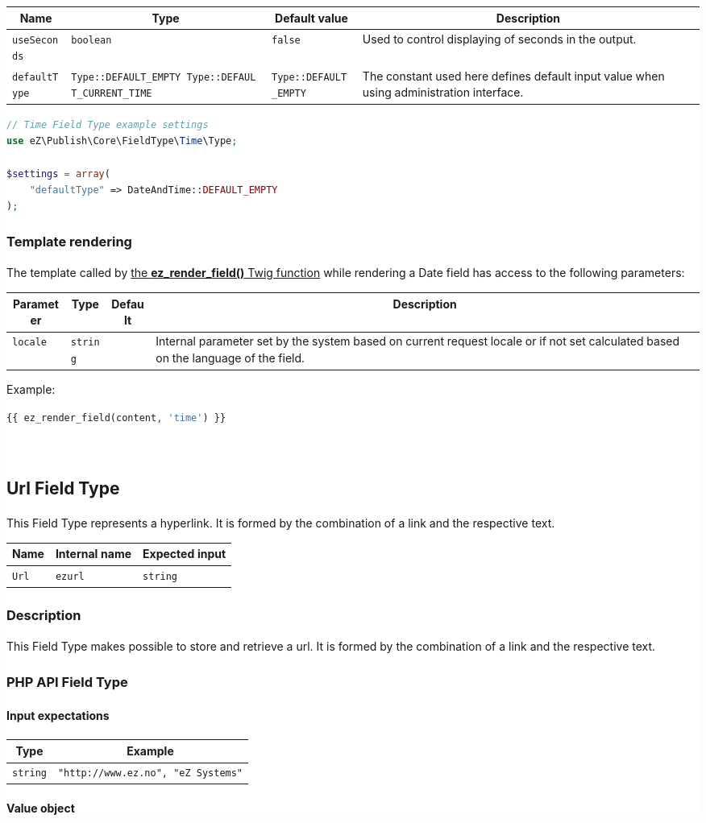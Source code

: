 |Name|Type|Default value|Description|
|------|------|------|------|
|`useSeconds`|`boolean`|`false`|Used to control displaying of seconds in the output.|
|`defaultType`|`Type::DEFAULT_EMPTY Type::DEFAULT_CURRENT_TIME`|`Type::DEFAULT_EMPTY`|The constant used here defines default input value when using administration interface.|

``` php
// Time Field Type example settings
use eZ\Publish\Core\FieldType\Time\Type;

$settings = array(
    "defaultType" => DateAndTime::DEFAULT_EMPTY
);
```

### Template rendering

The template called by [the **ez\_render\_field()** Twig function](Content-Rendering_31429679.html) while rendering a Date field has access to the following parameters:

| Parameter | Type     | Default | Description                                                                                                                       |
|-----------|----------|---------|-----------------------------------------------------------------------------------------------------------------------------------|
| `locale`  | `string` |         | Internal parameter set by the system based on current request locale or if not set calculated based on the language of the field. |

Example:

``` php
{{ ez_render_field(content, 'time') }}
```
 
## Url Field Type

This Field Type represents a hyperlink. It is formed by the combination of a link and the respective text.

| Name  | Internal name | Expected input |
|-------|---------------|----------------|
| `Url` | `ezurl`       | `string`       |

### Description

This Field Type makes possible to store and retrieve a url. It is formed by the combination of a link and the respective text.

### PHP API Field Type

#### Input expectations

|Type|Example|
|------|------|
|`string`|`"http://www.ez.no", "eZ Systems"`|

#### Value object

